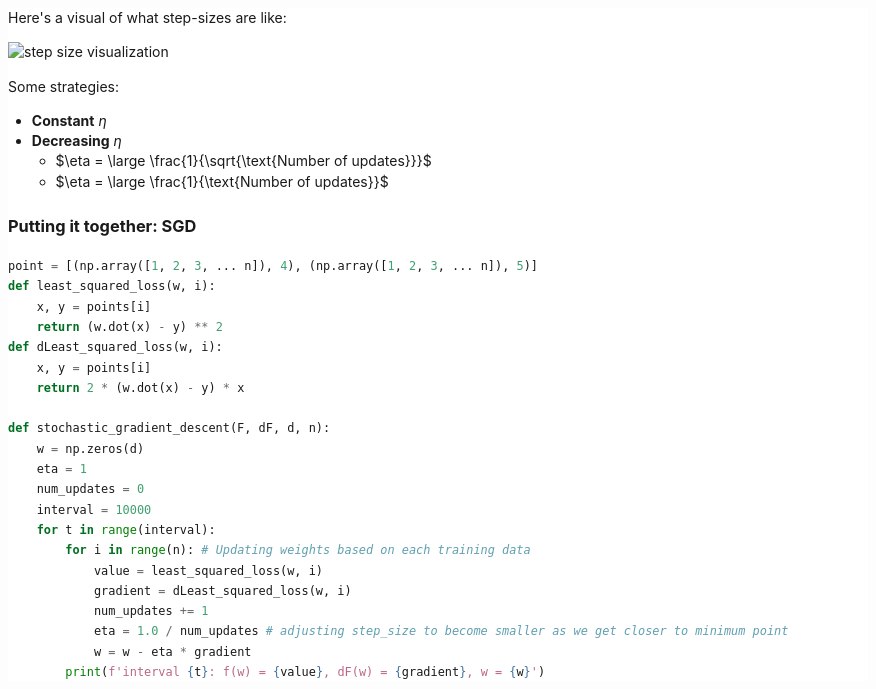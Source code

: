 Here's a visual of what step-sizes are like:

![step size visualization](images/reflex_model/step_size.png "step size visualization")

Some strategies:

- **Constant** $\eta$
- **Decreasing** $\eta$
  - $\eta = \large \frac{1}{\sqrt{\text{Number of updates}}}$
  - $\eta = \large \frac{1}{\text{Number of updates}}$

### Putting it together: SGD

```python
point = [(np.array([1, 2, 3, ... n]), 4), (np.array([1, 2, 3, ... n]), 5)]
def least_squared_loss(w, i):
    x, y = points[i]
    return (w.dot(x) - y) ** 2
def dLeast_squared_loss(w, i):
    x, y = points[i]
    return 2 * (w.dot(x) - y) * x

def stochastic_gradient_descent(F, dF, d, n):
    w = np.zeros(d)
    eta = 1
    num_updates = 0
    interval = 10000
    for t in range(interval):
        for i in range(n): # Updating weights based on each training data
            value = least_squared_loss(w, i)
            gradient = dLeast_squared_loss(w, i)
            num_updates += 1
            eta = 1.0 / num_updates # adjusting step_size to become smaller as we get closer to minimum point
            w = w - eta * gradient
        print(f'interval {t}: f(w) = {value}, dF(w) = {gradient}, w = {w}')
```

[optimization]: 0.optimization.md/#continuous-optimization
